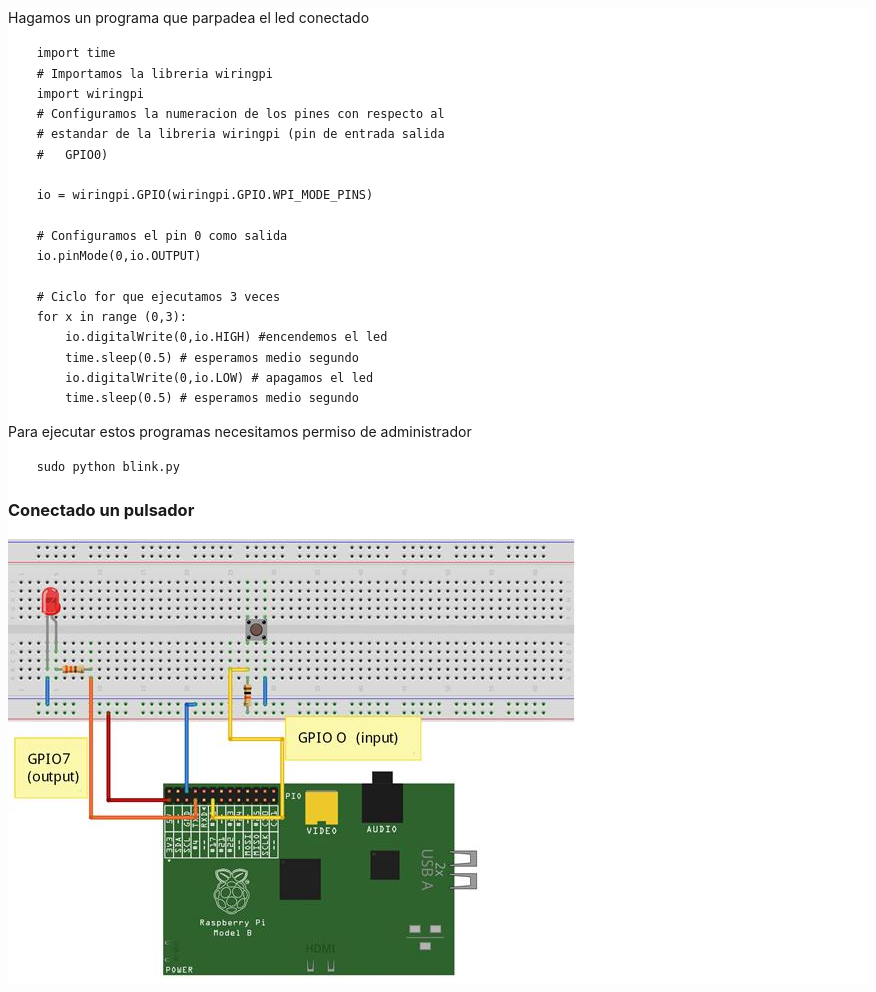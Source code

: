 Hagamos un programa que parpadea el led conectado

		import time
		# Importamos la libreria wiringpi
		import wiringpi
		# Configuramos la numeracion de los pines con respecto al
		# estandar de la libreria wiringpi (pin de entrada salida
		#	GPIO0)

		io = wiringpi.GPIO(wiringpi.GPIO.WPI_MODE_PINS)

		# Configuramos el pin 0 como salida
		io.pinMode(0,io.OUTPUT)

		# Ciclo for que ejecutamos 3 veces
		for x in range (0,3):
			io.digitalWrite(0,io.HIGH) #encendemos el led
			time.sleep(0.5) # esperamos medio segundo
			io.digitalWrite(0,io.LOW) # apagamos el led
			time.sleep(0.5) # esperamos medio segundo

Para ejecutar estos programas necesitamos permiso de administrador

		sudo python blink.py

### Conectado un pulsador

![Conectando un pulsador](./images/pulsador.png)
